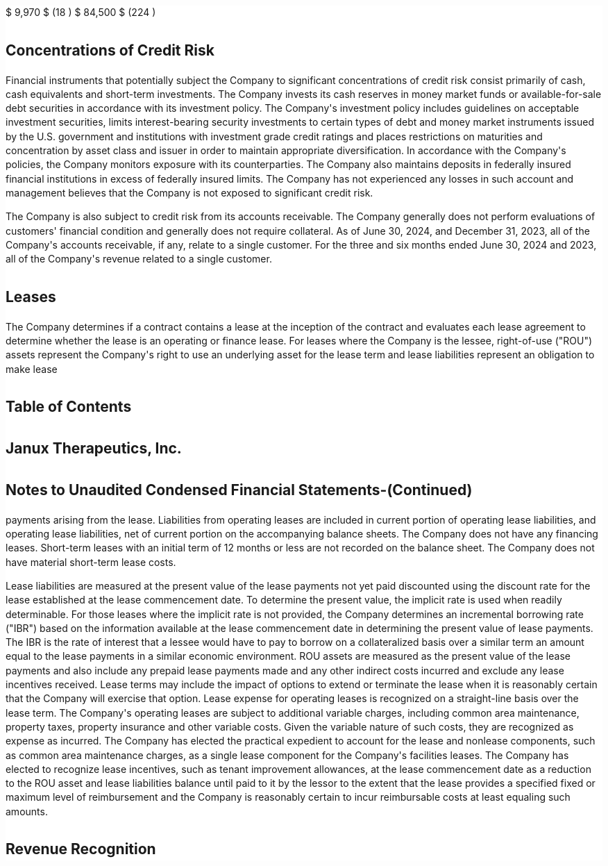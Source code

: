 <td>$ 9,970</td>
<td>$ (18 )</td>
<td>$ 84,500</td>
<td>$ (224 )</td>
</tr>
</tbody>
</table>
<h2>Concentrations of Credit Risk</h2>
<p>Financial instruments that potentially subject the Company to significant concentrations of credit risk consist primarily of cash, cash equivalents and short-term investments. The Company invests its cash reserves in money market funds or available-for-sale debt securities in accordance with its investment policy. The Company's investment policy includes guidelines on acceptable investment securities, limits interest-bearing security investments to certain types of debt and money market instruments issued by the U.S. government and institutions with investment grade credit ratings and places restrictions on maturities and concentration by asset class and issuer in order to maintain appropriate diversification. In accordance with the Company's policies, the Company monitors exposure with its counterparties. The Company also maintains deposits in federally insured financial institutions in excess of federally insured limits. The Company has not experienced any losses in such account and management believes that the Company is not exposed to significant credit risk.</p>
<p>The Company is also subject to credit risk from its accounts receivable. The Company generally does not perform evaluations of customers' financial condition and generally does not require collateral. As of June 30, 2024, and December 31, 2023, all of the Company's accounts receivable, if any, relate to a single customer. For the three and six months ended June 30, 2024 and 2023, all of the Company's revenue related to a single customer.</p>
<h2>Leases</h2>
<p>The Company determines if a contract contains a lease at the inception of the contract and evaluates each lease agreement to determine whether the lease is an operating or finance lease. For leases where the Company is the lessee, right-of-use ("ROU") assets represent the Company's right to use an underlying asset for the lease term and lease liabilities represent an obligation to make lease</p>
<h2>Table of Contents</h2>
<h2>Janux Therapeutics, Inc.</h2>
<h2>Notes to Unaudited Condensed Financial Statements-(Continued)</h2>
<p>payments arising from the lease. Liabilities from operating leases are included in current portion of operating lease liabilities, and operating lease liabilities, net of current portion on the accompanying balance sheets. The Company does not have any financing leases. Short-term leases with an initial term of 12 months or less are not recorded on the balance sheet. The Company does not have material short-term lease costs.</p>
<p>Lease liabilities are measured at the present value of the lease payments not yet paid discounted using the discount rate for the lease established at the lease commencement date. To determine the present value, the implicit rate is used when readily determinable. For those leases where the implicit rate is not provided, the Company determines an incremental borrowing rate ("IBR") based on the information available at the lease commencement date in determining the present value of lease payments. The IBR is the rate of interest that a lessee would have to pay to borrow on a collateralized basis over a similar term an amount equal to the lease payments in a similar economic environment. ROU assets are measured as the present value of the lease payments and also include any prepaid lease payments made and any other indirect costs incurred and exclude any lease incentives received. Lease terms may include the impact of options to extend or terminate the lease when it is reasonably certain that the Company will exercise that option. Lease expense for operating leases is recognized on a straight-line basis over the lease term. The Company's operating leases are subject to additional variable charges, including common area maintenance, property taxes, property insurance and other variable costs. Given the variable nature of such costs, they are recognized as expense as incurred. The Company has elected the practical expedient to account for the lease and nonlease components, such as common area maintenance charges, as a single lease component for the Company's facilities leases. The Company has elected to recognize lease incentives, such as tenant improvement allowances, at the lease commencement date as a reduction to the ROU asset and lease liabilities balance until paid to it by the lessor to the extent that the lease provides a specified fixed or maximum level of reimbursement and the Company is reasonably certain to incur reimbursable costs at least equaling such amounts.</p>
<h2>Revenue Recognition</h2>